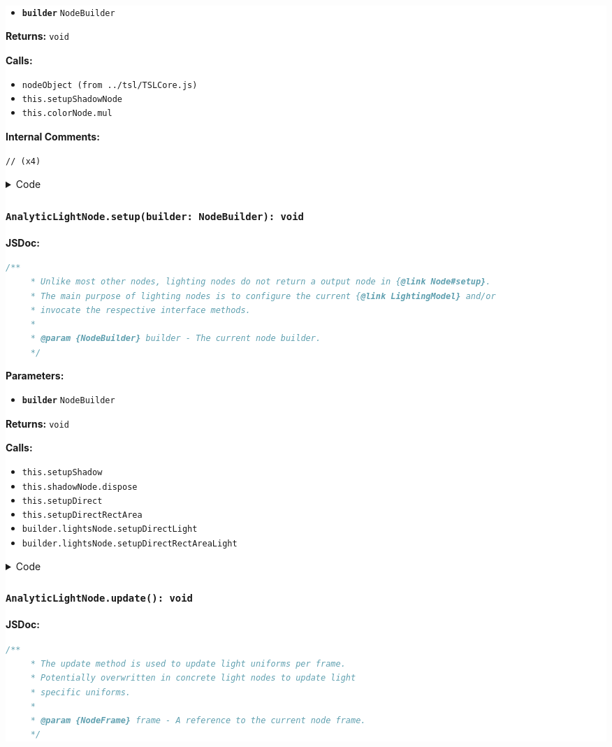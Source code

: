 - **`builder`** `NodeBuilder`

**Returns:** `void`

**Calls:**

- `nodeObject (from ../tsl/TSLCore.js)`
- `this.setupShadowNode`
- `this.colorNode.mul`

**Internal Comments:**
```
// (x4)
```

<details><summary>Code</summary></details>

### `AnalyticLightNode.setup(builder: NodeBuilder): void`

**JSDoc:**
```typescript
/**
	 * Unlike most other nodes, lighting nodes do not return a output node in {@link Node#setup}.
	 * The main purpose of lighting nodes is to configure the current {@link LightingModel} and/or
	 * invocate the respective interface methods.
	 *
	 * @param {NodeBuilder} builder - The current node builder.
	 */
```

**Parameters:**

- **`builder`** `NodeBuilder`

**Returns:** `void`

**Calls:**

- `this.setupShadow`
- `this.shadowNode.dispose`
- `this.setupDirect`
- `this.setupDirectRectArea`
- `builder.lightsNode.setupDirectLight`
- `builder.lightsNode.setupDirectRectAreaLight`

<details><summary>Code</summary></details>

### `AnalyticLightNode.update(): void`

**JSDoc:**
```typescript
/**
	 * The update method is used to update light uniforms per frame.
	 * Potentially overwritten in concrete light nodes to update light
	 * specific uniforms.
	 *
	 * @param {NodeFrame} frame - A reference to the current node frame.
	 */
```
